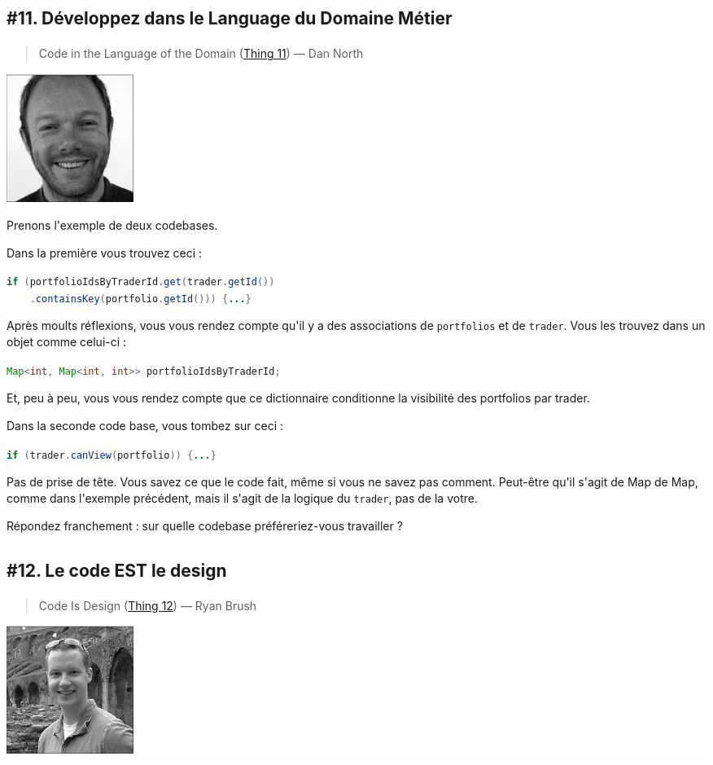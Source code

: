 ## #11. Développez dans le Language du Domaine Métier

> Code in the Language of the Domain ([Thing 11])
> — Dan North

![image with no caption](images/dan_north.jpg)

Prenons l'exemple de deux codebases.

Dans la première vous trouvez ceci :

```java
if (portfolioIdsByTraderId.get(trader.getId())
    .containsKey(portfolio.getId())) {...}
```

Après moults réflexions, vous vous rendez compte qu'il y a des associations de `portfolios` et de `trader`.
Vous les trouvez dans un objet comme celui-ci :

```java
Map<int, Map<int, int>> portfolioIdsByTraderId;
```

Et, peu à peu, vous vous rendez compte que ce dictionnaire conditionne la visibilité des portfolios par trader.

Dans la seconde code base, vous tombez sur ceci :

```java
if (trader.canView(portfolio)) {...}
```

Pas de prise de tête. Vous savez ce que le code fait, même si vous ne savez pas comment. Peut-être qu'il s'agit de Map de Map, comme dans l'exemple précédent, mais il s'agit de la logique du `trader`, pas de la votre.

Répondez franchement : sur quelle codebase préféreriez-vous travailler ?

## #12. Le code EST le design

> Code Is Design ([Thing 12])
> — Ryan Brush

![image with no caption](images/ryan_brush.jpg)


[transparence référentielle]: https://fr.wikipedia.org/wiki/Transparence_référentielle
[martinfowler_technicaldebt]: http://martinfowler.com/bliki/TechnicalDebtQuadrant.html
[Emily Bache]: http://coding-is-like-cooking.info 
[GitHub]: https://github.com/97-things/97-things-every-programmer-should-know
[GitBook]: https://97-things-every-x-should-know.gitbooks.io/97-things-every-programmer-should-know/content/en/
[Creative Commons]: http://creativecommons.org/licenses/by-nc-sa/3.0/
[Thing 01]: https://github.com/97-things/97-things-every-programmer-should-know/blob/master/en/thing_01/README.md
[Thing 02]: https://github.com/97-things/97-things-every-programmer-should-know/blob/master/en/thing_02/README.md
[Thing 03]: https://github.com/97-things/97-things-every-programmer-should-know/blob/master/en/thing_03/README.md
[Thing 04]: https://github.com/97-things/97-things-every-programmer-should-know/blob/master/en/thing_04/README.md
[Thing 05]: https://github.com/97-things/97-things-every-programmer-should-know/blob/master/en/thing_05/README.md
[Thing 06]: https://github.com/97-things/97-things-every-programmer-should-know/blob/master/en/thing_06/README.md
[Thing 07]: https://github.com/97-things/97-things-every-programmer-should-know/blob/master/en/thing_07/README.md
[Thing 08]: https://github.com/97-things/97-things-every-programmer-should-know/blob/master/en/thing_08/README.md
[Thing 09]: https://github.com/97-things/97-things-every-programmer-should-know/blob/master/en/thing_09/README.md
[Thing 10]: https://github.com/97-things/97-things-every-programmer-should-know/blob/master/en/thing_10/README.md
[Thing 11]: https://github.com/97-things/97-things-every-programmer-should-know/blob/master/en/thing_11/README.md
[Thing 12]: https://github.com/97-things/97-things-every-programmer-should-know/blob/master/en/thing_12/README.md
[Thing 13]: https://github.com/97-things/97-things-every-programmer-should-know/blob/master/en/thing_13/README.md
[Thing 14]: https://github.com/97-things/97-things-every-programmer-should-know/blob/master/en/thing_14/README.md
[Thing 15]: https://github.com/97-things/97-things-every-programmer-should-know/blob/master/en/thing_15/README.md
[Thing 16]: https://github.com/97-things/97-things-every-programmer-should-know/blob/master/en/thing_16/README.md
[Thing 17]: https://github.com/97-things/97-things-every-programmer-should-know/blob/master/en/thing_17/README.md
[Thing 18]: https://github.com/97-things/97-things-every-programmer-should-know/blob/master/en/thing_18/README.md
[Thing 19]: https://github.com/97-things/97-things-every-programmer-should-know/blob/master/en/thing_19/README.md
[Thing 20]: https://github.com/97-things/97-things-every-programmer-should-know/blob/master/en/thing_20/README.md
[Thing 21]: https://github.com/97-things/97-things-every-programmer-should-know/blob/master/en/thing_21/README.md
[Thing 22]: https://github.com/97-things/97-things-every-programmer-should-know/blob/master/en/thing_22/README.md
[Thing 23]: https://github.com/97-things/97-things-every-programmer-should-know/blob/master/en/thing_23/README.md
[Thing 24]: https://github.com/97-things/97-things-every-programmer-should-know/blob/master/en/thing_24/README.md
[Thing 25]: https://github.com/97-things/97-things-every-programmer-should-know/blob/master/en/thing_25/README.md